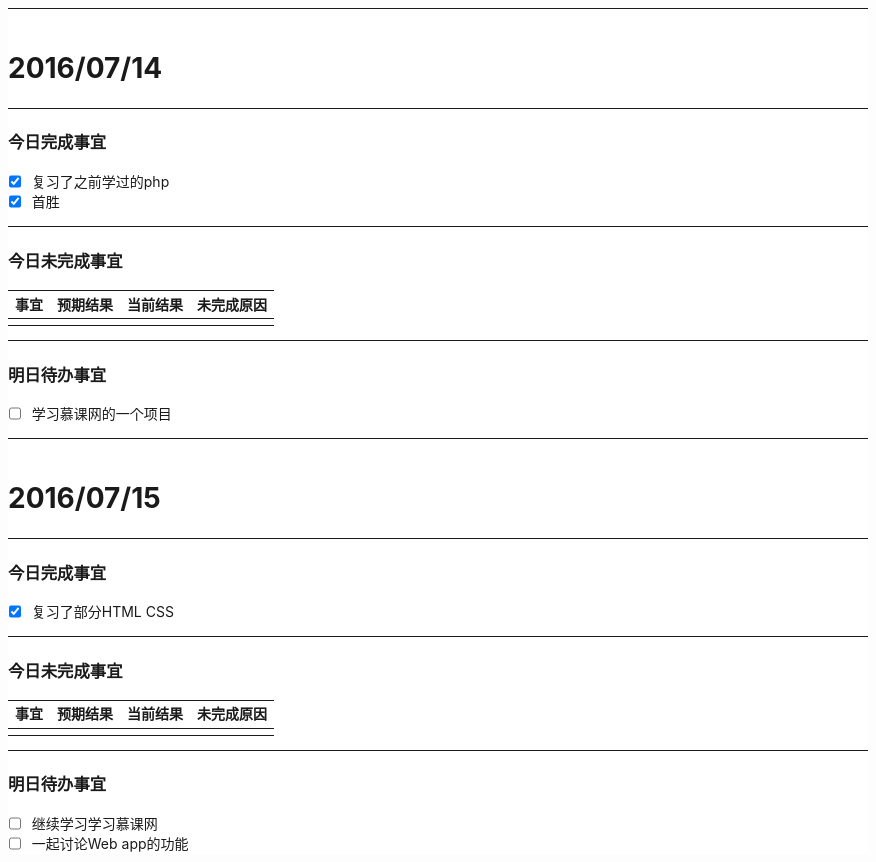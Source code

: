  ------

# 2016/07/14

 ------
 
### 今日完成事宜

- [x]  复习了之前学过的php
- [x]  首胜

 ------

### 今日未完成事宜


| 事宜     |预期结果| 当前结果  | 未完成原因   | 
| --------   | -----:  | -----:  | :----:  |
|      |               |         |         | 

 
 ------

### 明日待办事宜

- [ ]  学习慕课网的一个项目

 ------

# 2016/07/15

 ------
 
### 今日完成事宜

- [x]  复习了部分HTML CSS

 ------

### 今日未完成事宜


| 事宜     |预期结果| 当前结果  | 未完成原因   | 
| --------   | -----:  | -----:  | :----:  |
|      |               |         |         | 

 
 ------

### 明日待办事宜

- [ ]  继续学习学习慕课网
- [ ]  一起讨论Web app的功能
